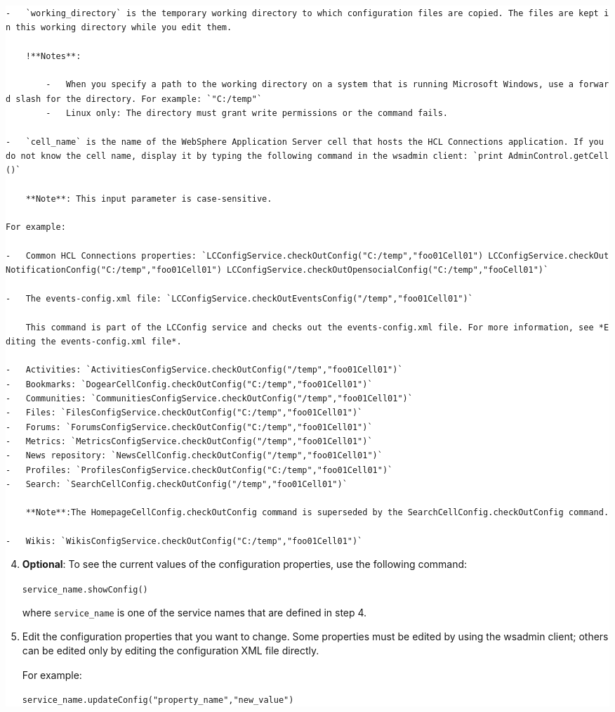     -   `working_directory` is the temporary working directory to which configuration files are copied. The files are kept in this working directory while you edit them.

        !**Notes**:

            -   When you specify a path to the working directory on a system that is running Microsoft Windows, use a forward slash for the directory. For example: `"C:/temp"`
            -   Linux only: The directory must grant write permissions or the command fails.

    -   `cell_name` is the name of the WebSphere Application Server cell that hosts the HCL Connections application. If you do not know the cell name, display it by typing the following command in the wsadmin client: `print AdminControl.getCell()`

        **Note**: This input parameter is case-sensitive.

    For example:

    -   Common HCL Connections properties: `LCConfigService.checkOutConfig("C:/temp","foo01Cell01") LCConfigService.checkOutNotificationConfig("C:/temp","foo01Cell01") LCConfigService.checkOutOpensocialConfig("C:/temp","fooCell01")`

    -   The events-config.xml file: `LCConfigService.checkOutEventsConfig("/temp","foo01Cell01")`

        This command is part of the LCConfig service and checks out the events-config.xml file. For more information, see *Editing the events-config.xml file*.

    -   Activities: `ActivitiesConfigService.checkOutConfig("/temp","foo01Cell01")`
    -   Bookmarks: `DogearCellConfig.checkOutConfig("C:/temp","foo01Cell01")`
    -   Communities: `CommunitiesConfigService.checkOutConfig("/temp","foo01Cell01")`
    -   Files: `FilesConfigService.checkOutConfig("C:/temp","foo01Cell01")`
    -   Forums: `ForumsConfigService.checkOutConfig("C:/temp","foo01Cell01")`
    -   Metrics: `MetricsConfigService.checkOutConfig("/temp","foo01Cell01")`
    -   News repository: `NewsCellConfig.checkOutConfig("/temp","foo01Cell01")`
    -   Profiles: `ProfilesConfigService.checkOutConfig("C:/temp","foo01Cell01")`
    -   Search: `SearchCellConfig.checkOutConfig("/temp","foo01Cell01")`

        **Note**:The HomepageCellConfig.checkOutConfig command is superseded by the SearchCellConfig.checkOutConfig command.

    -   Wikis: `WikisConfigService.checkOutConfig("C:/temp","foo01Cell01")`

4.  **Optional**: To see the current values of the configuration properties, use the following command:

    ```
    service_name.showConfig()
    ```

    where `service_name` is one of the service names that are defined in step 4.

5.  Edit the configuration properties that you want to change. Some properties must be edited by using the wsadmin client; others can be edited only by editing the configuration XML file directly.

    For example:

    ```
    service_name.updateConfig("property_name","new_value")
    ```
